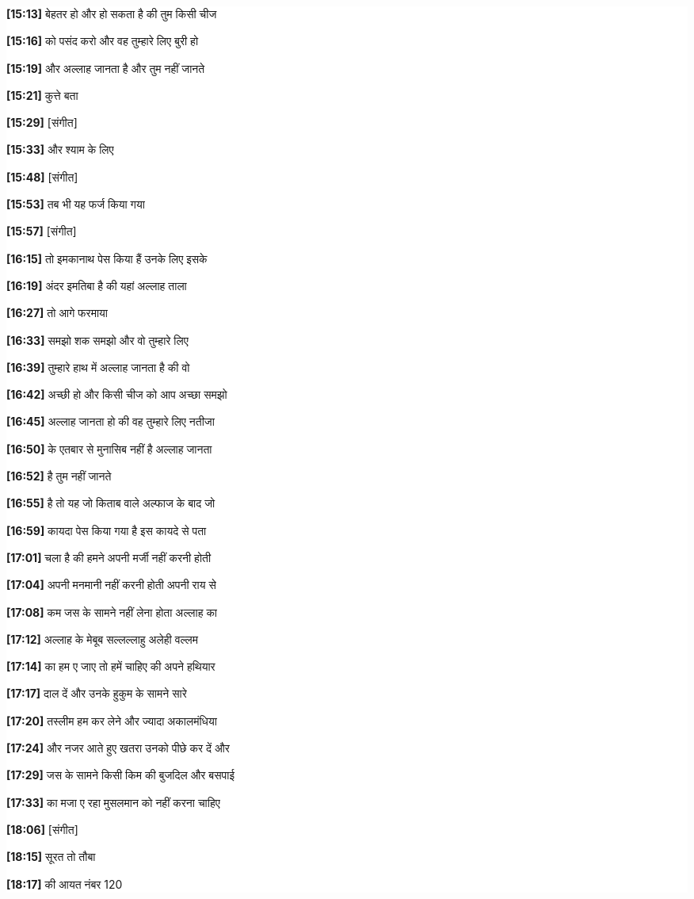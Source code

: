 **[15:13]** बेहतर हो और हो सकता है की तुम किसी चीज

**[15:16]** को पसंद करो और वह तुम्हारे लिए बुरी हो

**[15:19]** और अल्लाह जानता है और तुम नहीं जानते

**[15:21]** कुत्ते बता

**[15:29]** [संगीत]

**[15:33]** और श्याम के लिए

**[15:48]** [संगीत]

**[15:53]** तब भी यह फर्ज किया गया

**[15:57]** [संगीत]

**[16:15]** तो इमकानाथ पेस किया हैं उनके लिए इसके

**[16:19]** अंदर इमतिबा है की यहां अल्लाह ताला

**[16:27]** तो आगे फरमाया

**[16:33]** समझो शक समझो और वो तुम्हारे लिए

**[16:39]** तुम्हारे हाथ में अल्लाह जानता है की वो

**[16:42]** अच्छी हो और किसी चीज को आप अच्छा समझो

**[16:45]** अल्लाह जानता हो की वह तुम्हारे लिए नतीजा

**[16:50]** के एतबार से मुनासिब नहीं है अल्लाह जानता

**[16:52]** है तुम नहीं जानते

**[16:55]** है तो यह जो किताब वाले अल्फाज के बाद जो

**[16:59]** कायदा पेस किया गया है इस कायदे से पता

**[17:01]** चला है की हमने अपनी मर्जी नहीं करनी होती

**[17:04]** अपनी मनमानी नहीं करनी होती अपनी राय से

**[17:08]** कम जस के सामने नहीं लेना होता अल्लाह का

**[17:12]** अल्लाह के मेबूब सल्लल्लाहु अलेही वल्लम

**[17:14]** का हम ए जाए तो हमें चाहिए की अपने हथियार

**[17:17]** दाल दें और उनके हुकुम के सामने सारे

**[17:20]** तस्लीम हम कर लेने और ज्यादा अकालमंधिया

**[17:24]** और नजर आते हुए खतरा उनको पीछे कर दें और

**[17:29]** जस के सामने किसी किम की बुजदिल और बसपाई

**[17:33]** का मजा ए रहा मुसलमान को नहीं करना चाहिए

**[18:06]** [संगीत]

**[18:15]** सूरत तो तौबा

**[18:17]** की आयत नंबर 120
